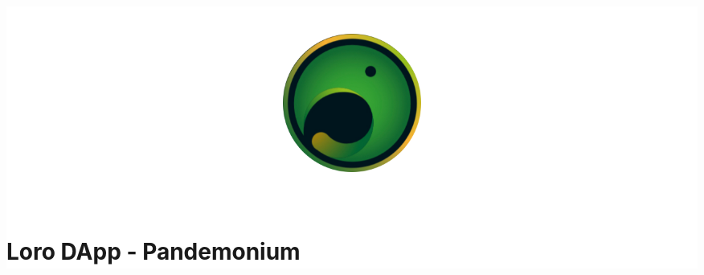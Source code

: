 <br>
<p align='center'>
<img alt="Logo" align="justify-center"  src="./frontend/public/loro-logo.png" width="20%" />
</p><br>


# Loro DApp - Pandemonium 
